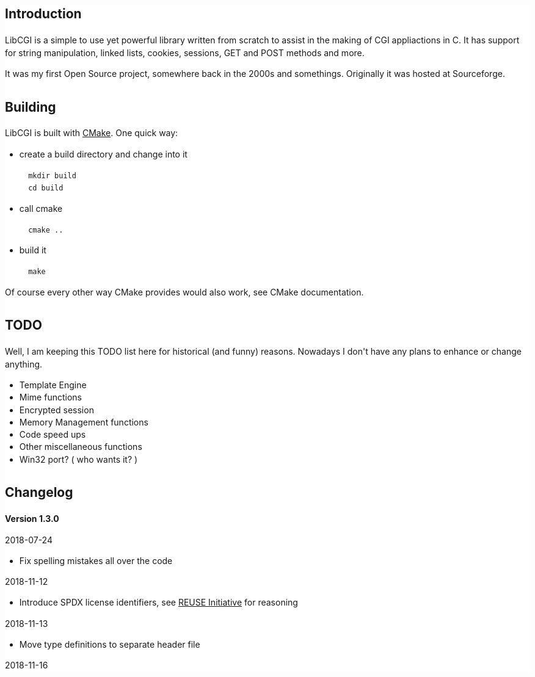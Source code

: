 Introduction
------------
LibCGI is a simple to use yet powerful library written from scratch to assist in the making of CGI appliactions in C. It has support for string manipulation, linked lists, cookies, sessions, GET and POST methods and more.

It was my first Open Source project, somewhere back in the 2000s and somethings. Originally it was hosted at Sourceforge.

Building
--------
LibCGI is built with [CMake](https://cmake.org/). One quick way:

* create a build directory and change into it

        mkdir build
        cd build

* call cmake

        cmake ..

* build it

        make

Of course every other way CMake provides would also work, see CMake documentation.

TODO
----
Well, I am keeping this TODO list here for historical (and funny) reasons. Nowadays I don't have any plans to enhance or change anything.

- Template Engine
- Mime functions
- Encrypted session
- Memory Management functions
- Code speed ups
- Other miscellaneous functions
- Win32 port? ( who wants it? )

Changelog
---------

__Version 1.3.0__

2018-07-24

* Fix spelling mistakes all over the code

2018-11-12

* Introduce SPDX license identifiers, see [REUSE Initiative](https://reuse.software/) for reasoning

2018-11-13

* Move type definitions to separate header file

2018-11-16
